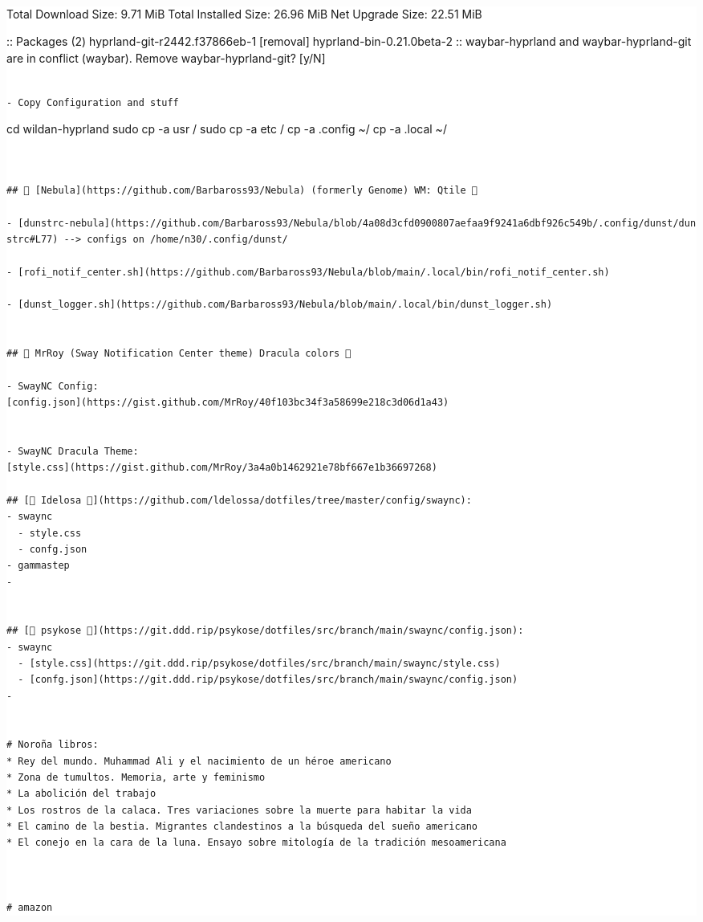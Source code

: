 Total Download Size:    9.71 MiB
Total Installed Size:  26.96 MiB
Net Upgrade Size:      22.51 MiB

:: Packages (2) hyprland-git-r2442.f37866eb-1 [removal]  hyprland-bin-0.21.0beta-2
:: waybar-hyprland and waybar-hyprland-git are in conflict (waybar). Remove waybar-hyprland-git? [y/N]
```

- Copy Configuration and stuff
```
cd wildan-hyprland
sudo cp -a usr /
sudo cp -a etc /
cp -a .config ~/
cp -a .local ~/
```


## 🍚 [Nebula](https://github.com/Barbaross93/Nebula) (formerly Genome) WM: Qtile 🍚 

- [dunstrc-nebula](https://github.com/Barbaross93/Nebula/blob/4a08d3cfd0900807aefaa9f9241a6dbf926c549b/.config/dunst/dunstrc#L77) --> configs on /home/n30/.config/dunst/ 

- [rofi_notif_center.sh](https://github.com/Barbaross93/Nebula/blob/main/.local/bin/rofi_notif_center.sh)

- [dunst_logger.sh](https://github.com/Barbaross93/Nebula/blob/main/.local/bin/dunst_logger.sh)


## 🍚 MrRoy (Sway Notification Center theme) Dracula colors 🍚 

- SwayNC Config:
[config.json](https://gist.github.com/MrRoy/40f103bc34f3a58699e218c3d06d1a43)


- SwayNC Dracula Theme:
[style.css](https://gist.github.com/MrRoy/3a4a0b1462921e78bf667e1b36697268)

## [🍚 Idelosa 🍚](https://github.com/ldelossa/dotfiles/tree/master/config/swaync):
- swaync
  - style.css
  - confg.json
- gammastep
- 


## [🍚 psykose 🍚](https://git.ddd.rip/psykose/dotfiles/src/branch/main/swaync/config.json):
- swaync
  - [style.css](https://git.ddd.rip/psykose/dotfiles/src/branch/main/swaync/style.css)
  - [confg.json](https://git.ddd.rip/psykose/dotfiles/src/branch/main/swaync/config.json)
- 


# Noroña libros:
* Rey del mundo. Muhammad Ali y el nacimiento de un héroe americano
* Zona de tumultos. Memoria, arte y feminismo
* La abolición del trabajo
* Los rostros de la calaca. Tres variaciones sobre la muerte para habitar la vida
* El camino de la bestia. Migrantes clandestinos a la búsqueda del sueño americano
* El conejo en la cara de la luna. Ensayo sobre mitología de la tradición mesoamericana



# amazon
```